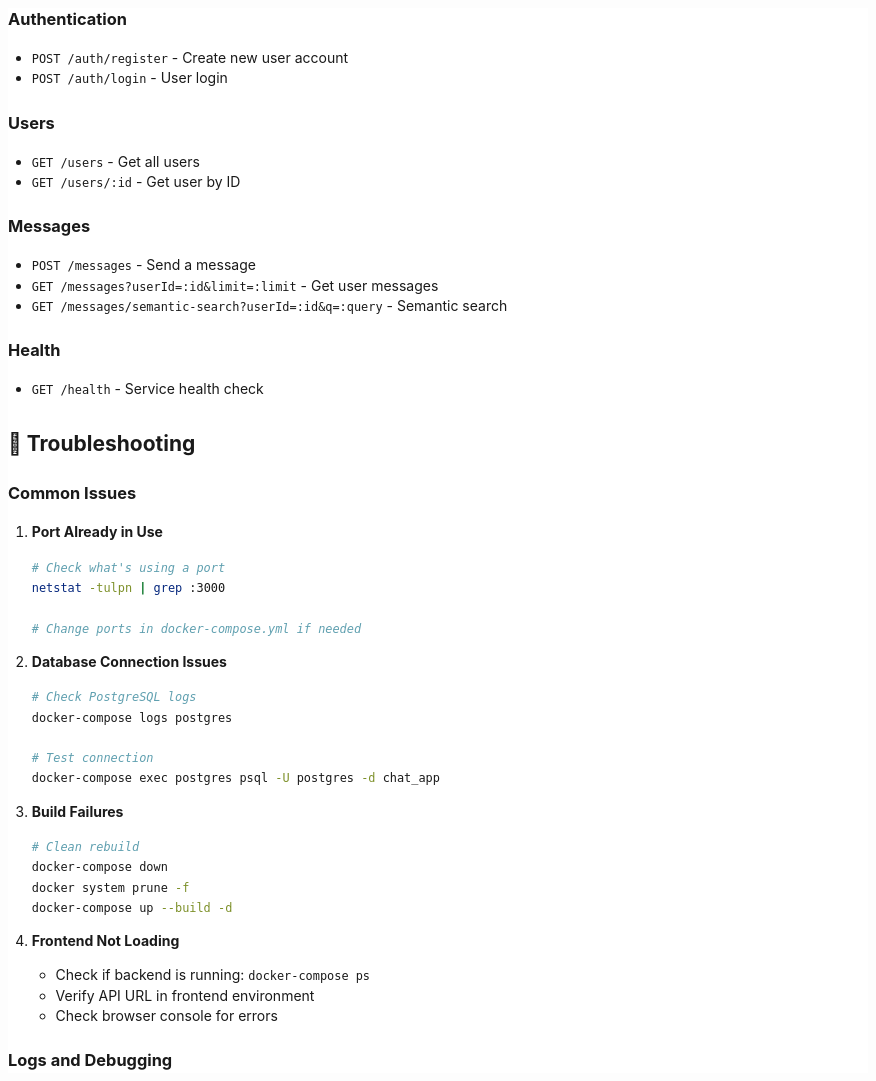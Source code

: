 ### Authentication
- `POST /auth/register` - Create new user account
- `POST /auth/login` - User login

### Users
- `GET /users` - Get all users
- `GET /users/:id` - Get user by ID

### Messages
- `POST /messages` - Send a message
- `GET /messages?userId=:id&limit=:limit` - Get user messages
- `GET /messages/semantic-search?userId=:id&q=:query` - Semantic search

### Health
- `GET /health` - Service health check

## 🐛 Troubleshooting

### Common Issues

1. **Port Already in Use**
   ```bash
   # Check what's using a port
   netstat -tulpn | grep :3000
   
   # Change ports in docker-compose.yml if needed
   ```

2. **Database Connection Issues**
   ```bash
   # Check PostgreSQL logs
   docker-compose logs postgres
   
   # Test connection
   docker-compose exec postgres psql -U postgres -d chat_app
   ```

3. **Build Failures**
   ```bash
   # Clean rebuild
   docker-compose down
   docker system prune -f
   docker-compose up --build -d
   ```

4. **Frontend Not Loading**
   - Check if backend is running: `docker-compose ps`
   - Verify API URL in frontend environment
   - Check browser console for errors

### Logs and Debugging
